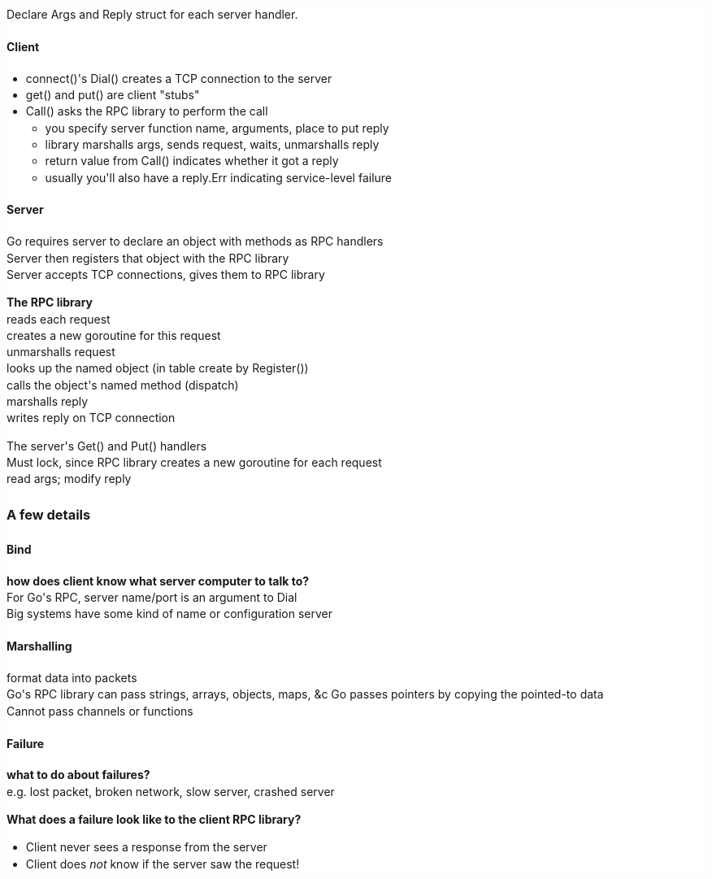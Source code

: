 Declare Args and Reply struct for each server handler.

#### Client

- connect()'s Dial() creates a TCP connection to the server
- get() and put() are client "stubs"
- Call() asks the RPC library to perform the call
  - you specify server function name, arguments, place to put reply
  - library marshalls args, sends request, waits, unmarshalls reply
  - return value from Call() indicates whether it got a reply
  - usually you'll also have a reply.Err indicating service-level failure

#### Server

Go requires server to declare an object with methods as RPC handlers  
Server then registers that object with the RPC library  
Server accepts TCP connections, gives them to RPC library

**The RPC library**  
reads each request  
creates a new goroutine for this request  
unmarshalls request  
looks up the named object (in table create by Register())  
calls the object's named method (dispatch)  
marshalls reply  
writes reply on TCP connection

The server's Get() and Put() handlers  
Must lock, since RPC library creates a new goroutine for each request  
read args; modify reply

### A few details

#### Bind

**how does client know what server computer to talk to?**  
For Go's RPC, server name/port is an argument to Dial  
Big systems have some kind of name or configuration server

#### Marshalling

format data into packets  
Go's RPC library can pass strings, arrays, objects, maps, &c
Go passes pointers by copying the pointed-to data  
Cannot pass channels or functions

#### Failure

**what to do about failures?**  
e.g. lost packet, broken network, slow server, crashed server

**What does a failure look like to the client RPC library?**

- Client never sees a response from the server
- Client does _not_ know if the server saw the request!
